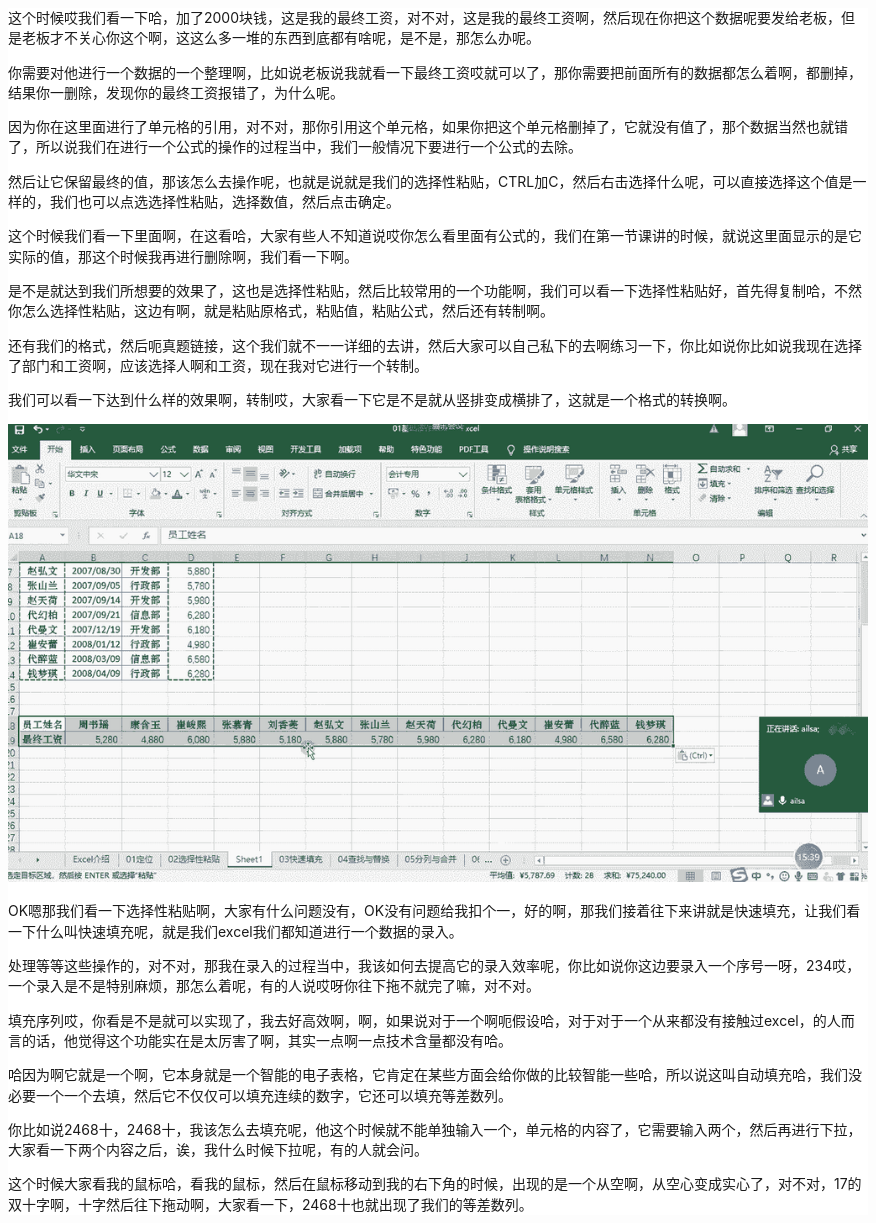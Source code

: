 这个时候哎我们看一下哈，加了2000块钱，这是我的最终工资，对不对，这是我的最终工资啊，然后现在你把这个数据呢要发给老板，但是老板才不关心你这个啊，这这么多一堆的东西到底都有啥呢，是不是，那怎么办呢。

你需要对他进行一个数据的一个整理啊，比如说老板说我就看一下最终工资哎就可以了，那你需要把前面所有的数据都怎么着啊，都删掉，结果你一删除，发现你的最终工资报错了，为什么呢。

因为你在这里面进行了单元格的引用，对不对，那你引用这个单元格，如果你把这个单元格删掉了，它就没有值了，那个数据当然也就错了，所以说我们在进行一个公式的操作的过程当中，我们一般情况下要进行一个公式的去除。

然后让它保留最终的值，那该怎么去操作呢，也就是说就是我们的选择性粘贴，CTRL加C，然后右击选择什么呢，可以直接选择这个值是一样的，我们也可以点选选择性粘贴，选择数值，然后点击确定。

这个时候我们看一下里面啊，在这看哈，大家有些人不知道说哎你怎么看里面有公式的，我们在第一节课讲的时候，就说这里面显示的是它实际的值，那这个时候我再进行删除啊，我们看一下啊。

是不是就达到我们所想要的效果了，这也是选择性粘贴，然后比较常用的一个功能啊，我们可以看一下选择性粘贴好，首先得复制哈，不然你怎么选择性粘贴，这边有啊，就是粘贴原格式，粘贴值，粘贴公式，然后还有转制啊。

还有我们的格式，然后呃真题链接，这个我们就不一一详细的去讲，然后大家可以自己私下的去啊练习一下，你比如说你比如说我现在选择了部门和工资啊，应该选择人啊和工资，现在我对它进行一个转制。

我们可以看一下达到什么样的效果啊，转制哎，大家看一下它是不是就从竖排变成横排了，这就是一个格式的转换啊。



![](img/f86a795ebc772fe2e1c46663d5f6da9e_47.png)

OK嗯那我们看一下选择性粘贴啊，大家有什么问题没有，OK没有问题给我扣个一，好的啊，那我们接着往下来讲就是快速填充，让我们看一下什么叫快速填充呢，就是我们excel我们都知道进行一个数据的录入。

处理等等这些操作的，对不对，那我在录入的过程当中，我该如何去提高它的录入效率呢，你比如说你这边要录入一个序号一呀，234哎，一个录入是不是特别麻烦，那怎么着呢，有的人说哎呀你往下拖不就完了嘛，对不对。

填充序列哎，你看是不是就可以实现了，我去好高效啊，啊，如果说对于一个啊呃假设哈，对于对于一个从来都没有接触过excel，的人而言的话，他觉得这个功能实在是太厉害了啊，其实一点啊一点技术含量都没有哈。

哈因为啊它就是一个啊，它本身就是一个智能的电子表格，它肯定在某些方面会给你做的比较智能一些哈，所以说这叫自动填充哈，我们没必要一个一个去填，然后它不仅仅可以填充连续的数字，它还可以填充等差数列。

你比如说2468十，2468十，我该怎么去填充呢，他这个时候就不能单独输入一个，单元格的内容了，它需要输入两个，然后再进行下拉，大家看一下两个内容之后，诶，我什么时候下拉呢，有的人就会问。

这个时候大家看我的鼠标哈，看我的鼠标，然后在鼠标移动到我的右下角的时候，出现的是一个从空啊，从空心变成实心了，对不对，17的双十字啊，十字然后往下拖动啊，大家看一下，2468十也就出现了我们的等差数列。
